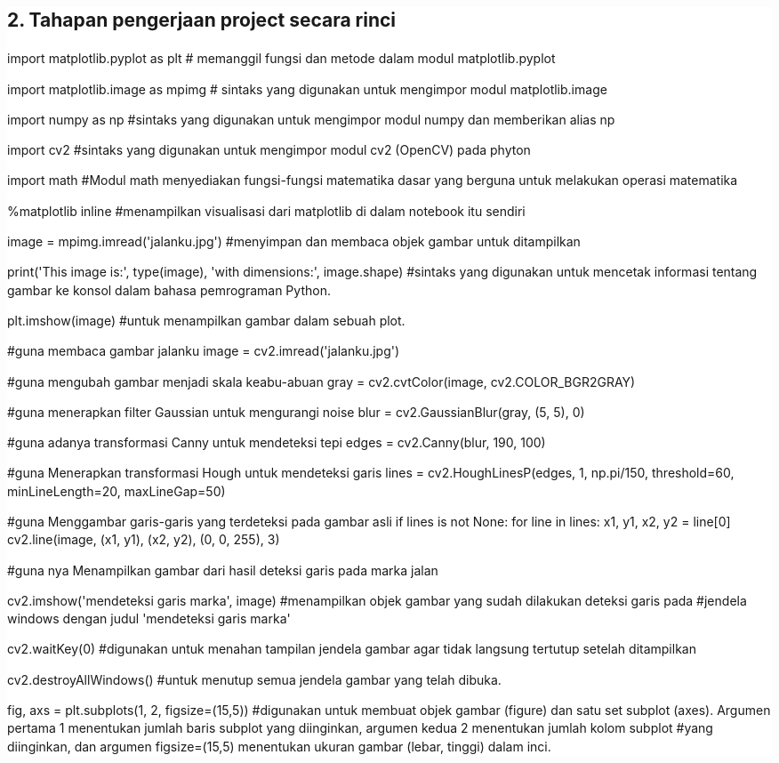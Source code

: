 

## 2.  Tahapan pengerjaan project secara rinci

import matplotlib.pyplot as plt # memanggil fungsi dan metode dalam modul matplotlib.pyplot

import matplotlib.image as mpimg # sintaks yang digunakan untuk mengimpor modul matplotlib.image

import numpy as np #sintaks yang digunakan untuk mengimpor modul numpy dan memberikan alias np

import cv2 #sintaks yang digunakan untuk mengimpor modul cv2 (OpenCV) pada phyton

import math #Modul math menyediakan fungsi-fungsi matematika dasar yang berguna untuk melakukan operasi matematika

%matplotlib inline
#menampilkan visualisasi dari matplotlib di dalam notebook itu sendiri

image = mpimg.imread('jalanku.jpg') #menyimpan dan membaca objek gambar untuk ditampilkan

print('This image is:', type(image), 'with dimensions:', image.shape)
#sintaks yang digunakan untuk mencetak informasi tentang gambar ke konsol dalam bahasa pemrograman Python.

plt.imshow(image) #untuk menampilkan gambar dalam sebuah plot. 

#guna membaca gambar jalanku
image = cv2.imread('jalanku.jpg')

#guna mengubah gambar menjadi skala keabu-abuan
gray = cv2.cvtColor(image, cv2.COLOR_BGR2GRAY)

#guna menerapkan filter Gaussian untuk mengurangi noise
blur = cv2.GaussianBlur(gray, (5, 5), 0)

#guna adanya transformasi Canny untuk mendeteksi tepi
edges = cv2.Canny(blur, 190, 100)

#guna Menerapkan transformasi Hough untuk mendeteksi garis
lines = cv2.HoughLinesP(edges, 1, np.pi/150, threshold=60, minLineLength=20, maxLineGap=50)

#guna Menggambar garis-garis yang terdeteksi pada gambar asli
if lines is not None:
    for line in lines:
        x1, y1, x2, y2 = line[0]
        cv2.line(image, (x1, y1), (x2, y2), (0, 0, 255), 3)

#guna nya Menampilkan gambar dari hasil deteksi garis pada marka jalan


cv2.imshow('mendeteksi garis marka', image) #menampilkan objek gambar yang sudah dilakukan deteksi garis pada
#jendela windows dengan judul 'mendeteksi garis marka'

cv2.waitKey(0) #digunakan untuk menahan tampilan jendela gambar agar tidak langsung tertutup setelah ditampilkan

cv2.destroyAllWindows() #untuk menutup semua jendela gambar yang telah dibuka.

fig, axs = plt.subplots(1, 2, figsize=(15,5))
#digunakan untuk membuat objek gambar (figure) dan satu set subplot (axes). Argumen pertama 1 menentukan jumlah baris subplot yang diinginkan, argumen kedua 2 menentukan jumlah kolom subplot 
#yang diinginkan, dan argumen figsize=(15,5) menentukan ukuran gambar (lebar, tinggi) dalam inci.
